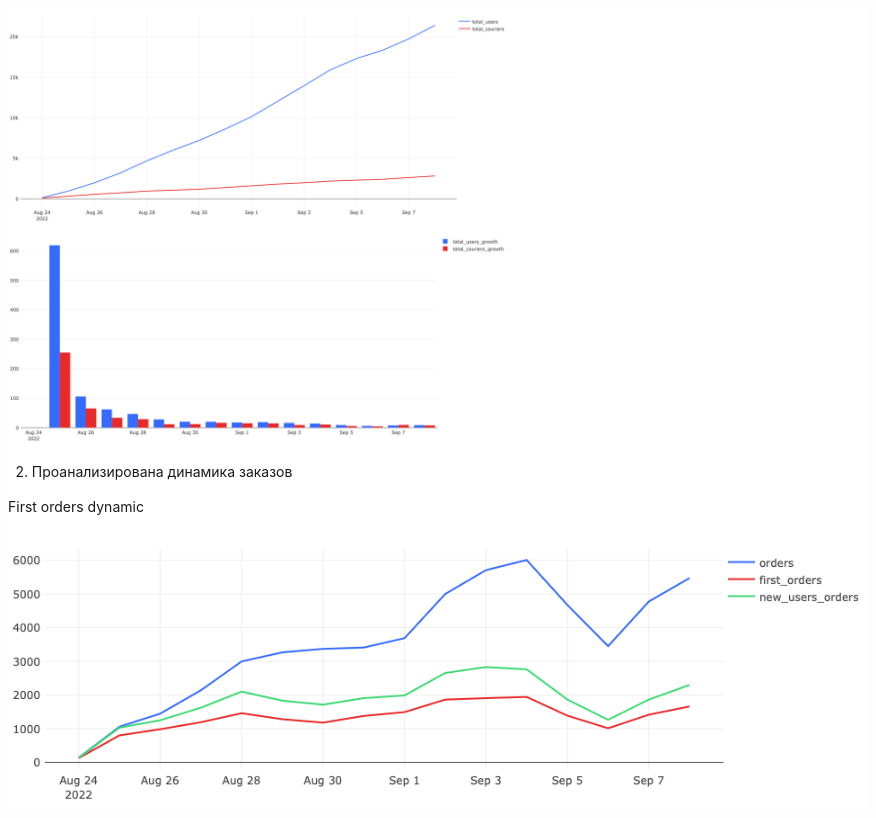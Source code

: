 <img src="https://github.com/irina-asadullina/Food_delivery_app_analysis_SQL_Dashboard/blob/main/images/Total%20users%3Acouriers%20dynamic.png" width="500"> <img src="https://github.com/irina-asadullina/Food_delivery_app_analysis_SQL_Dashboard/blob/main/images/Total%20users%3Acouriers%20growth.png" width="500">

2) Проанализирована динамика заказов

First orders dynamic  

<img src="https://github.com/irina-asadullina/Food_delivery_app_analysis_SQL_Dashboard/blob/main/images/First%20orders%20dynamic.png">
